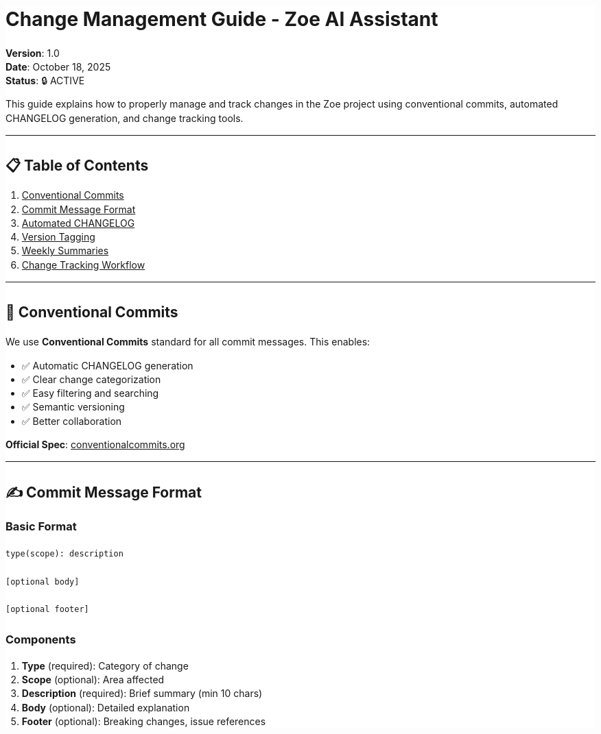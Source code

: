 # Change Management Guide - Zoe AI Assistant

**Version**: 1.0  
**Date**: October 18, 2025  
**Status**: 🔒 ACTIVE

This guide explains how to properly manage and track changes in the Zoe project using conventional commits, automated CHANGELOG generation, and change tracking tools.

---

## 📋 Table of Contents

1. [Conventional Commits](#conventional-commits)
2. [Commit Message Format](#commit-message-format)
3. [Automated CHANGELOG](#automated-changelog)
4. [Version Tagging](#version-tagging)
5. [Weekly Summaries](#weekly-summaries)
6. [Change Tracking Workflow](#change-tracking-workflow)

---

## 🎯 Conventional Commits

We use **Conventional Commits** standard for all commit messages. This enables:

- ✅ Automatic CHANGELOG generation
- ✅ Clear change categorization
- ✅ Easy filtering and searching
- ✅ Semantic versioning
- ✅ Better collaboration

**Official Spec**: [conventionalcommits.org](https://www.conventionalcommits.org)

---

## ✍️ Commit Message Format

### Basic Format

```
type(scope): description

[optional body]

[optional footer]
```

### Components

1. **Type** (required): Category of change
2. **Scope** (optional): Area affected
3. **Description** (required): Brief summary (min 10 chars)
4. **Body** (optional): Detailed explanation
5. **Footer** (optional): Breaking changes, issue references
